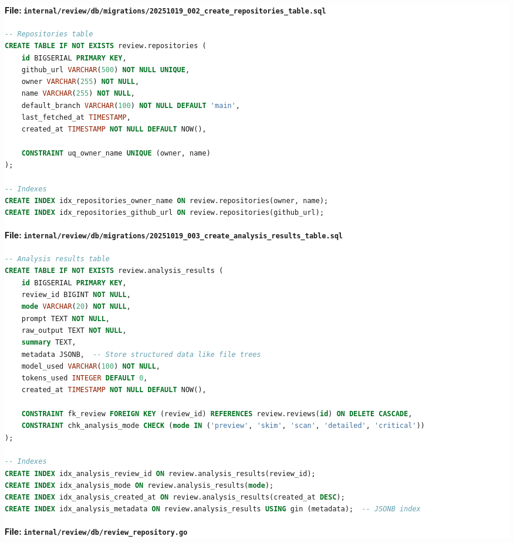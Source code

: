 #### File: `internal/review/db/migrations/20251019_002_create_repositories_table.sql`

```sql
-- Repositories table
CREATE TABLE IF NOT EXISTS review.repositories (
    id BIGSERIAL PRIMARY KEY,
    github_url VARCHAR(500) NOT NULL UNIQUE,
    owner VARCHAR(255) NOT NULL,
    name VARCHAR(255) NOT NULL,
    default_branch VARCHAR(100) NOT NULL DEFAULT 'main',
    last_fetched_at TIMESTAMP,
    created_at TIMESTAMP NOT NULL DEFAULT NOW(),

    CONSTRAINT uq_owner_name UNIQUE (owner, name)
);

-- Indexes
CREATE INDEX idx_repositories_owner_name ON review.repositories(owner, name);
CREATE INDEX idx_repositories_github_url ON review.repositories(github_url);
```

#### File: `internal/review/db/migrations/20251019_003_create_analysis_results_table.sql`

```sql
-- Analysis results table
CREATE TABLE IF NOT EXISTS review.analysis_results (
    id BIGSERIAL PRIMARY KEY,
    review_id BIGINT NOT NULL,
    mode VARCHAR(20) NOT NULL,
    prompt TEXT NOT NULL,
    raw_output TEXT NOT NULL,
    summary TEXT,
    metadata JSONB,  -- Store structured data like file trees
    model_used VARCHAR(100) NOT NULL,
    tokens_used INTEGER DEFAULT 0,
    created_at TIMESTAMP NOT NULL DEFAULT NOW(),

    CONSTRAINT fk_review FOREIGN KEY (review_id) REFERENCES review.reviews(id) ON DELETE CASCADE,
    CONSTRAINT chk_analysis_mode CHECK (mode IN ('preview', 'skim', 'scan', 'detailed', 'critical'))
);

-- Indexes
CREATE INDEX idx_analysis_review_id ON review.analysis_results(review_id);
CREATE INDEX idx_analysis_mode ON review.analysis_results(mode);
CREATE INDEX idx_analysis_created_at ON review.analysis_results(created_at DESC);
CREATE INDEX idx_analysis_metadata ON review.analysis_results USING gin (metadata);  -- JSONB index
```

#### File: `internal/review/db/review_repository.go`
